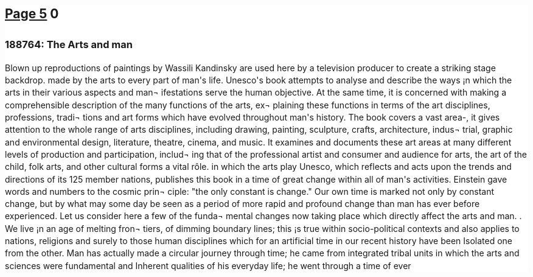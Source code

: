 ## [Page 5](058067engo.pdf#page=5) 0

### 188764: The Arts and man

Blown up reproductions of paintings by Wassili Kandinsky are used
here by a television producer to create a striking stage backdrop.
made by the arts to every part of
man's life.
Unesco's book attempts to analyse
and describe the ways ¡n which the
arts in their various aspects and man¬
ifestations serve the human objective.
At the same time, it is concerned with
making a comprehensible description
of the many functions of the arts, ex¬
plaining these functions in terms of
the art disciplines, professions, tradi¬
tions and art forms which have evolved
throughout man's history.
The book covers a vast area-, it gives
attention to the whole range of arts
disciplines, including drawing, painting,
sculpture, crafts, architecture, indus¬
trial, graphic and environmental design,
literature, theatre, cinema, and music.
It examines and documents these
art areas at many different levels
of production and participation, includ¬
ing that of the professional artist and
consumer and audience for arts, the
art of the child, folk arts, and other
cultural forms
a vital rôle.
in which the arts play
Unesco, which reflects and acts upon
the trends and directions of its 125
member nations, publishes this book
in a time of great change within all
of man's activities. Einstein gave
words and numbers to the cosmic prin¬
ciple: "the only constant is change."
Our own time is marked not only by
constant change, but by what may
some day be seen as a period of
more rapid and profound change than
man has ever before experienced. Let
us consider here a few of the funda¬
mental changes now taking place which
directly affect the arts and man.
. We live ¡n an age of melting fron¬
tiers, of dimming boundary lines; this
¡s true within socio-political contexts
and also applies to nations, religions
and surely to those human disciplines
which for an artificial time in our recent
history have been Isolated one from
the other.
Man has actually made a circular
journey through time; he came from
integrated tribal units in which the
arts and sciences were fundamental
and Inherent qualities of his everyday
life; he went through a time of ever